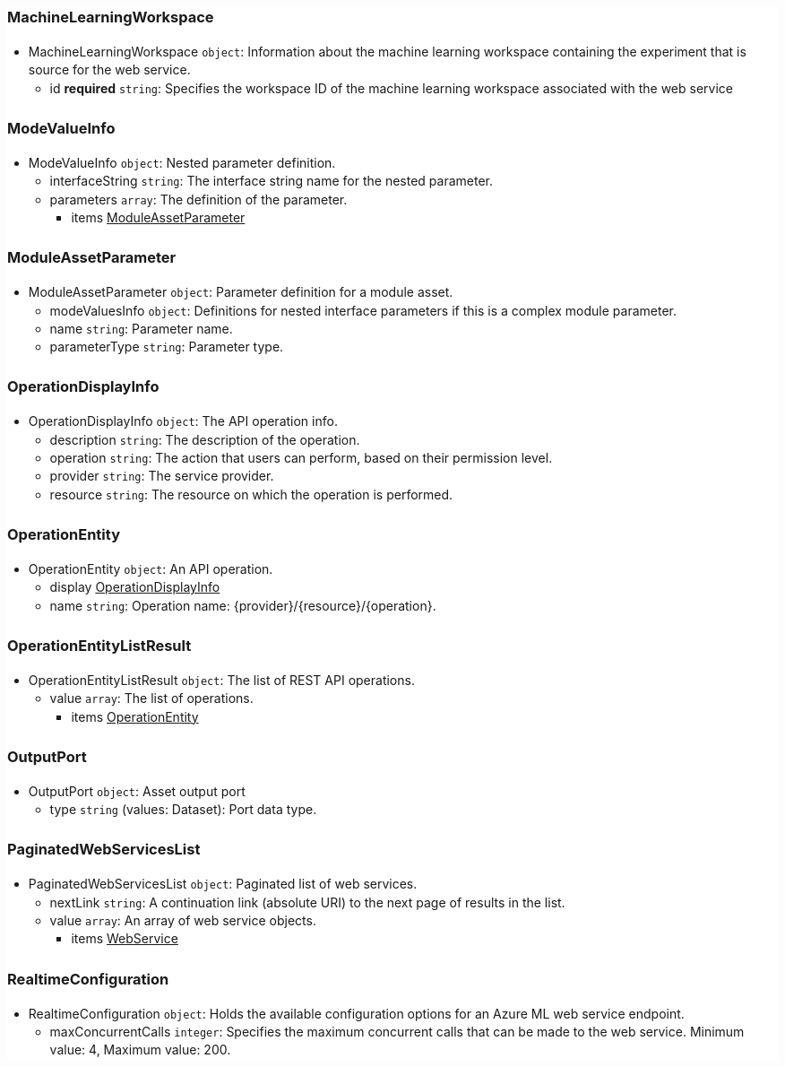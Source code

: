### MachineLearningWorkspace
* MachineLearningWorkspace `object`: Information about the machine learning workspace containing the experiment that is source for the web service.
  * id **required** `string`: Specifies the workspace ID of the machine learning workspace associated with the web service

### ModeValueInfo
* ModeValueInfo `object`: Nested parameter definition.
  * interfaceString `string`: The interface string name for the nested parameter.
  * parameters `array`: The definition of the parameter.
    * items [ModuleAssetParameter](#moduleassetparameter)

### ModuleAssetParameter
* ModuleAssetParameter `object`: Parameter definition for a module asset.
  * modeValuesInfo `object`: Definitions for nested interface parameters if this is a complex module parameter.
  * name `string`: Parameter name.
  * parameterType `string`: Parameter type.

### OperationDisplayInfo
* OperationDisplayInfo `object`: The API operation info.
  * description `string`: The description of the operation.
  * operation `string`: The action that users can perform, based on their permission level.
  * provider `string`: The service provider.
  * resource `string`: The resource on which the operation is performed.

### OperationEntity
* OperationEntity `object`: An API operation.
  * display [OperationDisplayInfo](#operationdisplayinfo)
  * name `string`: Operation name: {provider}/{resource}/{operation}.

### OperationEntityListResult
* OperationEntityListResult `object`: The list of REST API operations.
  * value `array`: The list of operations.
    * items [OperationEntity](#operationentity)

### OutputPort
* OutputPort `object`: Asset output port
  * type `string` (values: Dataset): Port data type.

### PaginatedWebServicesList
* PaginatedWebServicesList `object`: Paginated list of web services.
  * nextLink `string`: A continuation link (absolute URI) to the next page of results in the list.
  * value `array`: An array of web service objects.
    * items [WebService](#webservice)

### RealtimeConfiguration
* RealtimeConfiguration `object`: Holds the available configuration options for an Azure ML web service endpoint.
  * maxConcurrentCalls `integer`: Specifies the maximum concurrent calls that can be made to the web service. Minimum value: 4, Maximum value: 200.
